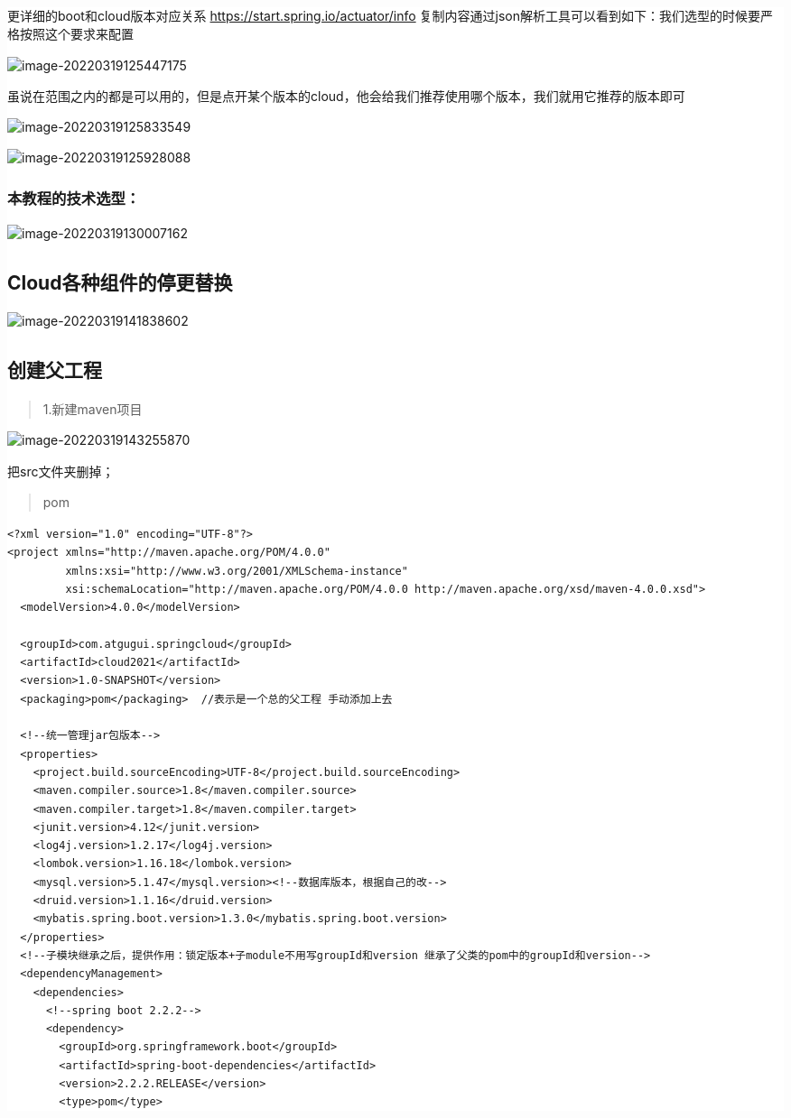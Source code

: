 

更详细的boot和cloud版本对应关系 https://start.spring.io/actuator/info 复制内容通过json解析工具可以看到如下：我们选型的时候要严格按照这个要求来配置

![image-20220319125447175](https://raw.githubusercontent.com/kkkkwqqqq/typora/master/typoraImage/202203191254259.png)

虽说在范围之内的都是可以用的，但是点开某个版本的cloud，他会给我们推荐使用哪个版本，我们就用它推荐的版本即可

![image-20220319125833549](https://raw.githubusercontent.com/kkkkwqqqq/typora/master/typoraImage/202203191258634.png)

![image-20220319125928088](https://raw.githubusercontent.com/kkkkwqqqq/typora/master/typoraImage/202203191259162.png)

### 本教程的技术选型：

![image-20220319130007162](https://raw.githubusercontent.com/kkkkwqqqq/typora/master/typoraImage/202203191300222.png)

## Cloud各种组件的停更替换

![image-20220319141838602](https://raw.githubusercontent.com/kkkkwqqqq/typora/master/typoraImage/202203191418701.png)

## 创建父工程

> 1.新建maven项目

![image-20220319143255870](https://raw.githubusercontent.com/kkkkwqqqq/typora/master/typoraImage/202203191432981.png)

把src文件夹删掉；

> pom

```
<?xml version="1.0" encoding="UTF-8"?>
<project xmlns="http://maven.apache.org/POM/4.0.0"
         xmlns:xsi="http://www.w3.org/2001/XMLSchema-instance"
         xsi:schemaLocation="http://maven.apache.org/POM/4.0.0 http://maven.apache.org/xsd/maven-4.0.0.xsd">
  <modelVersion>4.0.0</modelVersion>

  <groupId>com.atgugui.springcloud</groupId>
  <artifactId>cloud2021</artifactId>
  <version>1.0-SNAPSHOT</version>
  <packaging>pom</packaging>  //表示是一个总的父工程 手动添加上去
 
  <!--统一管理jar包版本-->
  <properties>
    <project.build.sourceEncoding>UTF-8</project.build.sourceEncoding>
    <maven.compiler.source>1.8</maven.compiler.source>
    <maven.compiler.target>1.8</maven.compiler.target>
    <junit.version>4.12</junit.version>
    <log4j.version>1.2.17</log4j.version>
    <lombok.version>1.16.18</lombok.version>
    <mysql.version>5.1.47</mysql.version><!--数据库版本，根据自己的改-->
    <druid.version>1.1.16</druid.version>
    <mybatis.spring.boot.version>1.3.0</mybatis.spring.boot.version>
  </properties>
  <!--子模块继承之后，提供作用：锁定版本+子module不用写groupId和version 继承了父类的pom中的groupId和version-->
  <dependencyManagement>
    <dependencies>
      <!--spring boot 2.2.2-->
      <dependency>
        <groupId>org.springframework.boot</groupId>
        <artifactId>spring-boot-dependencies</artifactId>
        <version>2.2.2.RELEASE</version>
        <type>pom</type>
```